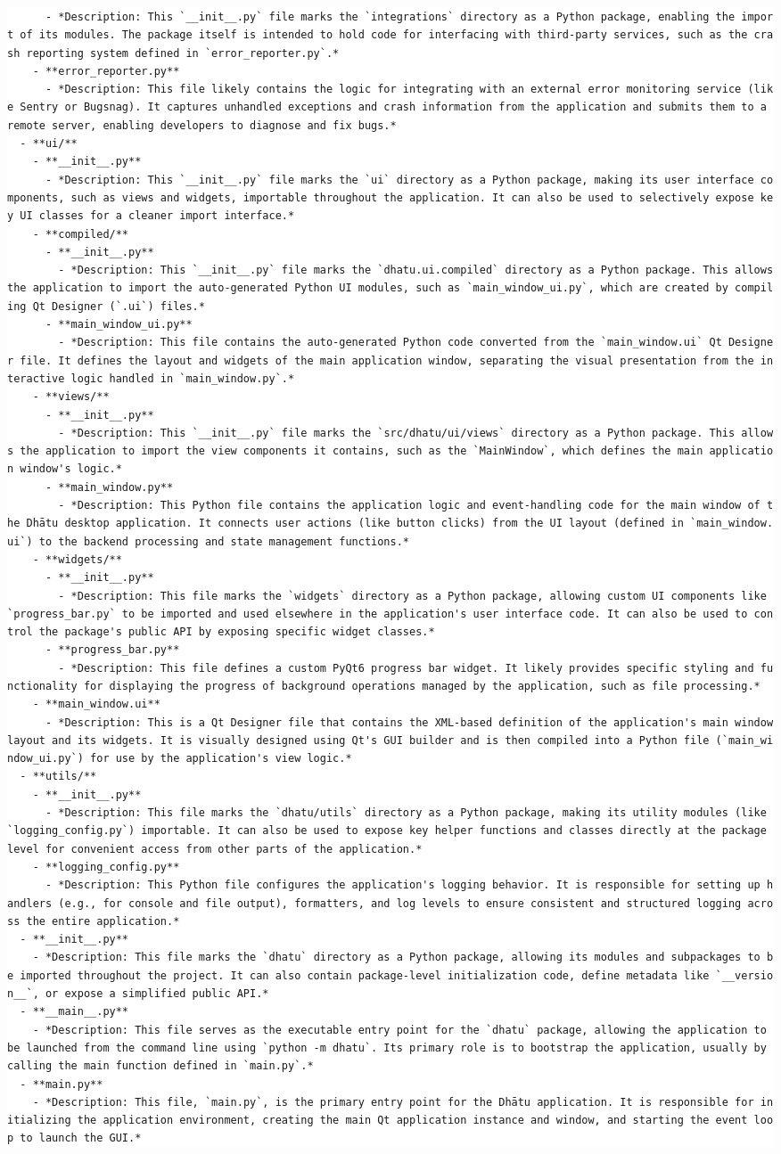           - *Description: This `__init__.py` file marks the `integrations` directory as a Python package, enabling the import of its modules. The package itself is intended to hold code for interfacing with third-party services, such as the crash reporting system defined in `error_reporter.py`.*
        - **error_reporter.py**
          - *Description: This file likely contains the logic for integrating with an external error monitoring service (like Sentry or Bugsnag). It captures unhandled exceptions and crash information from the application and submits them to a remote server, enabling developers to diagnose and fix bugs.*
      - **ui/**
        - **__init__.py**
          - *Description: This `__init__.py` file marks the `ui` directory as a Python package, making its user interface components, such as views and widgets, importable throughout the application. It can also be used to selectively expose key UI classes for a cleaner import interface.*
        - **compiled/**
          - **__init__.py**
            - *Description: This `__init__.py` file marks the `dhatu.ui.compiled` directory as a Python package. This allows the application to import the auto-generated Python UI modules, such as `main_window_ui.py`, which are created by compiling Qt Designer (`.ui`) files.*
          - **main_window_ui.py**
            - *Description: This file contains the auto-generated Python code converted from the `main_window.ui` Qt Designer file. It defines the layout and widgets of the main application window, separating the visual presentation from the interactive logic handled in `main_window.py`.*
        - **views/**
          - **__init__.py**
            - *Description: This `__init__.py` file marks the `src/dhatu/ui/views` directory as a Python package. This allows the application to import the view components it contains, such as the `MainWindow`, which defines the main application window's logic.*
          - **main_window.py**
            - *Description: This Python file contains the application logic and event-handling code for the main window of the Dhātu desktop application. It connects user actions (like button clicks) from the UI layout (defined in `main_window.ui`) to the backend processing and state management functions.*
        - **widgets/**
          - **__init__.py**
            - *Description: This file marks the `widgets` directory as a Python package, allowing custom UI components like `progress_bar.py` to be imported and used elsewhere in the application's user interface code. It can also be used to control the package's public API by exposing specific widget classes.*
          - **progress_bar.py**
            - *Description: This file defines a custom PyQt6 progress bar widget. It likely provides specific styling and functionality for displaying the progress of background operations managed by the application, such as file processing.*
        - **main_window.ui**
          - *Description: This is a Qt Designer file that contains the XML-based definition of the application's main window layout and its widgets. It is visually designed using Qt's GUI builder and is then compiled into a Python file (`main_window_ui.py`) for use by the application's view logic.*
      - **utils/**
        - **__init__.py**
          - *Description: This file marks the `dhatu/utils` directory as a Python package, making its utility modules (like `logging_config.py`) importable. It can also be used to expose key helper functions and classes directly at the package level for convenient access from other parts of the application.*
        - **logging_config.py**
          - *Description: This Python file configures the application's logging behavior. It is responsible for setting up handlers (e.g., for console and file output), formatters, and log levels to ensure consistent and structured logging across the entire application.*
      - **__init__.py**
        - *Description: This file marks the `dhatu` directory as a Python package, allowing its modules and subpackages to be imported throughout the project. It can also contain package-level initialization code, define metadata like `__version__`, or expose a simplified public API.*
      - **__main__.py**
        - *Description: This file serves as the executable entry point for the `dhatu` package, allowing the application to be launched from the command line using `python -m dhatu`. Its primary role is to bootstrap the application, usually by calling the main function defined in `main.py`.*
      - **main.py**
        - *Description: This file, `main.py`, is the primary entry point for the Dhātu application. It is responsible for initializing the application environment, creating the main Qt application instance and window, and starting the event loop to launch the GUI.*